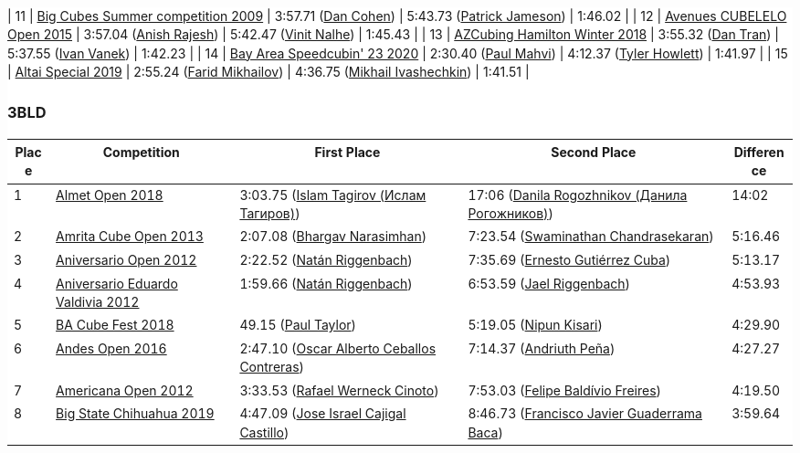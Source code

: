 | 11    | [Big Cubes Summer competition 2009](https://www.worldcubeassociation.org/competitions/BigCubesSummer2009/results/all#e777_f)     | 3:57.71 ([Dan Cohen](https://www.worldcubeassociation.org/persons/2007COHE01))                     | 5:43.73 ([Patrick Jameson](https://www.worldcubeassociation.org/persons/2007JAME01))                 | 1:46.02    |
| 12    | [Avenues CUBELELO Open 2015](https://www.worldcubeassociation.org/competitions/AvenuesCUBELELO2015/results/all#e777_f)           | 3:57.04 ([Anish Rajesh](https://www.worldcubeassociation.org/persons/2014RAJE03))                  | 5:42.47 ([Vinit Nalhe](https://www.worldcubeassociation.org/persons/2012NALH01))                     | 1:45.43    |
| 13    | [AZCubing Hamilton Winter 2018](https://www.worldcubeassociation.org/competitions/AZCubingHamiltonWinter2018/results/all#e777_f) | 3:55.32 ([Dan Tran](https://www.worldcubeassociation.org/persons/2015TRAN07))                      | 5:37.55 ([Ivan Vanek](https://www.worldcubeassociation.org/persons/2015VANE01))                      | 1:42.23    |
| 14    | [Bay Area Speedcubin' 23 2020](https://www.worldcubeassociation.org/competitions/BayAreaSpeedcubin232020/results/all#e777_f)     | 2:30.40 ([Paul Mahvi](https://www.worldcubeassociation.org/persons/2012MAHV01))                    | 4:12.37 ([Tyler Howlett](https://www.worldcubeassociation.org/persons/2014HOWL02))                   | 1:41.97    |
| 15    | [Altai Special 2019](https://www.worldcubeassociation.org/competitions/AltaiSpecial2019/results/all#e777_f)                      | 2:55.24 ([Farid Mikhailov](https://www.worldcubeassociation.org/persons/2015MIKH04))               | 4:36.75 ([Mikhail Ivashechkin](https://www.worldcubeassociation.org/persons/2018IVAS01))             | 1:41.51    |

### 3BLD

| Place | Competition                                                                                                                                | First Place                                                                                                 | Second Place                                                                                              | Difference |
| ----- | ------------------------------------------------------------------------------------------------------------------------------------------ | ----------------------------------------------------------------------------------------------------------- | --------------------------------------------------------------------------------------------------------- | ---------- |
| 1     | [Almet Open 2018](https://www.worldcubeassociation.org/competitions/AlmetOpen2018/results/all#e333bf_f)                                    | 3:03.75 ([Islam Tagirov (Ислам Тагиров)](https://www.worldcubeassociation.org/persons/2018TAGI01))          | 17:06 ([Danila Rogozhnikov (Данила Рогожников)](https://www.worldcubeassociation.org/persons/2018ROGO03)) | 14:02      |
| 2     | [Amrita Cube Open 2013](https://www.worldcubeassociation.org/competitions/AmritaCubeOpen2013/results/all#e333bf_f)                         | 2:07.08 ([Bhargav Narasimhan](https://www.worldcubeassociation.org/persons/2011NARA02))                     | 7:23.54 ([Swaminathan Chandrasekaran](https://www.worldcubeassociation.org/persons/2011CHAN13))           | 5:16.46    |
| 3     | [Aniversario Open 2012](https://www.worldcubeassociation.org/competitions/AniversarioOpen2012/results/all#e333bf_f)                        | 2:22.52 ([Natán Riggenbach](https://www.worldcubeassociation.org/persons/2011RIGG03))                       | 7:35.69 ([Ernesto Gutiérrez Cuba](https://www.worldcubeassociation.org/persons/2011CUBA02))               | 5:13.17    |
| 4     | [Aniversario Eduardo Valdivia 2012](https://www.worldcubeassociation.org/competitions/AniversarioEduardoValdivia2012/results/all#e333bf_f) | 1:59.66 ([Natán Riggenbach](https://www.worldcubeassociation.org/persons/2011RIGG03))                       | 6:53.59 ([Jael Riggenbach](https://www.worldcubeassociation.org/persons/2011RIGG02))                      | 4:53.93    |
| 5     | [BA Cube Fest 2018](https://www.worldcubeassociation.org/competitions/BACubeFest2018/results/all#e333bf_f)                                 | 49.15 ([Paul Taylor](https://www.worldcubeassociation.org/persons/2016TAYL02))                              | 5:19.05 ([Nipun Kisari](https://www.worldcubeassociation.org/persons/2017KISA01))                         | 4:29.90    |
| 6     | [Andes Open 2016](https://www.worldcubeassociation.org/competitions/AndesOpen2016/results/all#e333bf_f)                                    | 2:47.10 ([Oscar Alberto Ceballos Contreras](https://www.worldcubeassociation.org/persons/2013CONT01))       | 7:14.37 ([Andriuth Peña](https://www.worldcubeassociation.org/persons/2014PENA03))                        | 4:27.27    |
| 7     | [Americana Open 2012](https://www.worldcubeassociation.org/competitions/AmericanaOpen2012/results/all#e333bf_f)                            | 3:33.53 ([Rafael Werneck Cinoto](https://www.worldcubeassociation.org/persons/2007CINO01))                  | 7:53.03 ([Felipe Baldívio Freires](https://www.worldcubeassociation.org/persons/2011FREI01))              | 4:19.50    |
| 8     | [Big State Chihuahua 2019](https://www.worldcubeassociation.org/competitions/BigStateChihuahua2019/results/all#e333bf_f)                   | 4:47.09 ([Jose Israel Cajigal Castillo](https://www.worldcubeassociation.org/persons/2016CAST38))           | 8:46.73 ([Francisco Javier Guaderrama Baca](https://www.worldcubeassociation.org/persons/2010BACA01))     | 3:59.64    |